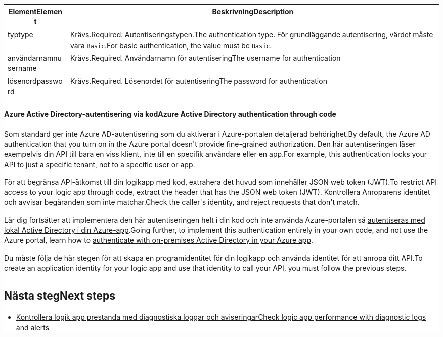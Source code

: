 | <span data-ttu-id="f137c-288">Element</span><span class="sxs-lookup"><span data-stu-id="f137c-288">Element</span></span> | <span data-ttu-id="f137c-289">Beskrivning</span><span class="sxs-lookup"><span data-stu-id="f137c-289">Description</span></span> |
| --- | --- |
| <span data-ttu-id="f137c-290">typ</span><span class="sxs-lookup"><span data-stu-id="f137c-290">type</span></span> |<span data-ttu-id="f137c-291">Krävs.</span><span class="sxs-lookup"><span data-stu-id="f137c-291">Required.</span></span> <span data-ttu-id="f137c-292">Autentiseringstypen.</span><span class="sxs-lookup"><span data-stu-id="f137c-292">The authentication type.</span></span> <span data-ttu-id="f137c-293">För grundläggande autentisering, värdet måste vara `Basic`.</span><span class="sxs-lookup"><span data-stu-id="f137c-293">For basic authentication, the value must be `Basic`.</span></span> |
| <span data-ttu-id="f137c-294">användarnamn</span><span class="sxs-lookup"><span data-stu-id="f137c-294">username</span></span> |<span data-ttu-id="f137c-295">Krävs.</span><span class="sxs-lookup"><span data-stu-id="f137c-295">Required.</span></span> <span data-ttu-id="f137c-296">Användarnamn för autentisering</span><span class="sxs-lookup"><span data-stu-id="f137c-296">The username for authentication</span></span> |
| <span data-ttu-id="f137c-297">lösenord</span><span class="sxs-lookup"><span data-stu-id="f137c-297">password</span></span> |<span data-ttu-id="f137c-298">Krävs.</span><span class="sxs-lookup"><span data-stu-id="f137c-298">Required.</span></span> <span data-ttu-id="f137c-299">Lösenordet för autentisering</span><span class="sxs-lookup"><span data-stu-id="f137c-299">The password for authentication</span></span> |

<a name="azure-ad-code"></a>

#### <a name="azure-active-directory-authentication-through-code"></a><span data-ttu-id="f137c-300">Azure Active Directory-autentisering via kod</span><span class="sxs-lookup"><span data-stu-id="f137c-300">Azure Active Directory authentication through code</span></span>

<span data-ttu-id="f137c-301">Som standard ger inte Azure AD-autentisering som du aktiverar i Azure-portalen detaljerad behörighet.</span><span class="sxs-lookup"><span data-stu-id="f137c-301">By default, the Azure AD authentication that you turn on in the Azure portal doesn't provide fine-grained authorization.</span></span> <span data-ttu-id="f137c-302">Den här autentiseringen låser exempelvis din API till bara en viss klient, inte till en specifik användare eller en app.</span><span class="sxs-lookup"><span data-stu-id="f137c-302">For example, this authentication locks your API to just a specific tenant, not to a specific user or app.</span></span> 

<span data-ttu-id="f137c-303">För att begränsa API-åtkomst till din logikapp med kod, extrahera det huvud som innehåller JSON web token (JWT).</span><span class="sxs-lookup"><span data-stu-id="f137c-303">To restrict API access to your logic app through code, extract the header that has the JSON web token (JWT).</span></span> <span data-ttu-id="f137c-304">Kontrollera Anroparens identitet och avvisar begäranden som inte matchar.</span><span class="sxs-lookup"><span data-stu-id="f137c-304">Check the caller's identity, and reject requests that don't match.</span></span>

<span data-ttu-id="f137c-305">Lär dig fortsätter att implementera den här autentiseringen helt i din kod och inte använda Azure-portalen så [autentiseras med lokal Active Directory i din Azure-app](../app-service-web/web-sites-authentication-authorization.md).</span><span class="sxs-lookup"><span data-stu-id="f137c-305">Going further, to implement this authentication entirely in your own code, and not use the Azure portal, learn how to [authenticate with on-premises Active Directory in your Azure app](../app-service-web/web-sites-authentication-authorization.md).</span></span>

<span data-ttu-id="f137c-306">Du måste följa de här stegen för att skapa en programidentitet för din logikapp och använda identitet för att anropa ditt API.</span><span class="sxs-lookup"><span data-stu-id="f137c-306">To create an application identity for your logic app and use that identity to call your API, you must follow the previous steps.</span></span>

## <a name="next-steps"></a><span data-ttu-id="f137c-307">Nästa steg</span><span class="sxs-lookup"><span data-stu-id="f137c-307">Next steps</span></span>

* [<span data-ttu-id="f137c-308">Kontrollera logik app prestanda med diagnostiska loggar och aviseringar</span><span class="sxs-lookup"><span data-stu-id="f137c-308">Check logic app performance with diagnostic logs and alerts</span></span>](logic-apps-monitor-your-logic-apps.md)